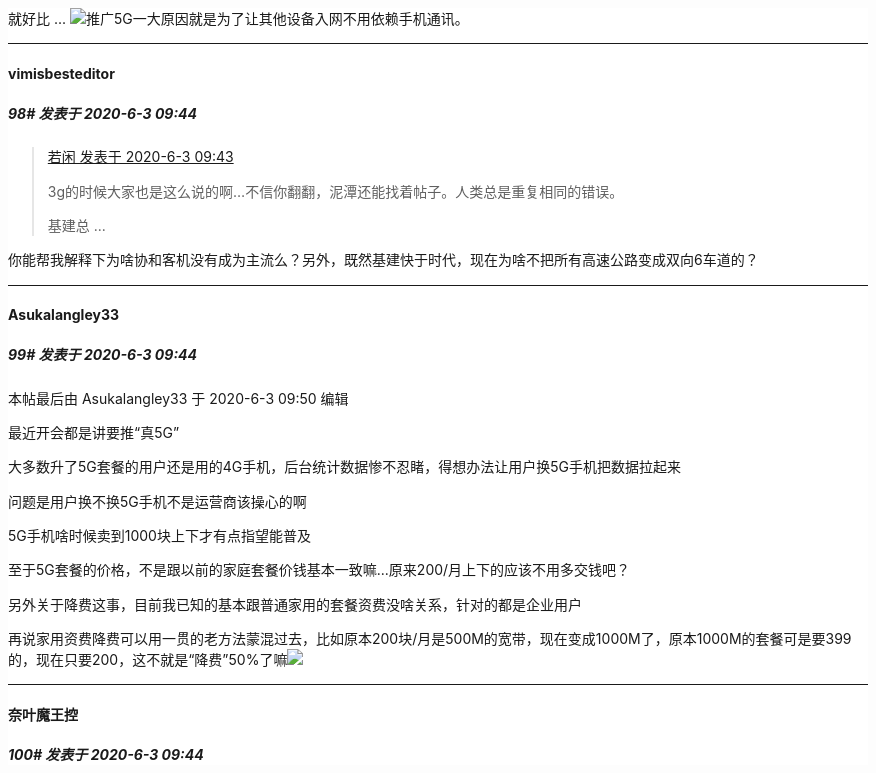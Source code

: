 
就好比 ...</blockquote>
<img src="https://static.saraba1st.com/image/smiley/face2017/068.png" referrerpolicy="no-referrer">推广5G一大原因就是为了让其他设备入网不用依赖手机通讯。







-----

####  vimisbesteditor  
##### 98#       发表于 2020-6-3 09:44



<blockquote><a href="httphttps://bbs.saraba1st.com/2b/forum.php?mod=redirect&amp;goto=findpost&amp;pid=47659196&amp;ptid=1939304" target="_blank">若闲 发表于 2020-6-3 09:43</a>

3g的时候大家也是这么说的啊…不信你翻翻，泥潭还能找着帖子。人类总是重复相同的错误。


基建总 ...</blockquote>
你能帮我解释下为啥协和客机没有成为主流么？另外，既然基建快于时代，现在为啥不把所有高速公路变成双向6车道的？







-----

####  Asukalangley33  
##### 99#       发表于 2020-6-3 09:44



 本帖最后由 Asukalangley33 于 2020-6-3 09:50 编辑 

最近开会都是讲要推“真5G”

大多数升了5G套餐的用户还是用的4G手机，后台统计数据惨不忍睹，得想办法让用户换5G手机把数据拉起来


问题是用户换不换5G手机不是运营商该操心的啊

5G手机啥时候卖到1000块上下才有点指望能普及

至于5G套餐的价格，不是跟以前的家庭套餐价钱基本一致嘛...原来200/月上下的应该不用多交钱吧？


另外关于降费这事，目前我已知的基本跟普通家用的套餐资费没啥关系，针对的都是企业用户

再说家用资费降费可以用一贯的老方法蒙混过去，比如原本200块/月是500M的宽带，现在变成1000M了，原本1000M的套餐可是要399的，现在只要200，这不就是“降费”50%了嘛<img src="https://static.saraba1st.com/image/smiley/face2017/068.png" referrerpolicy="no-referrer">







-----

####  奈叶魔王控  
##### 100#       发表于 2020-6-3 09:44
